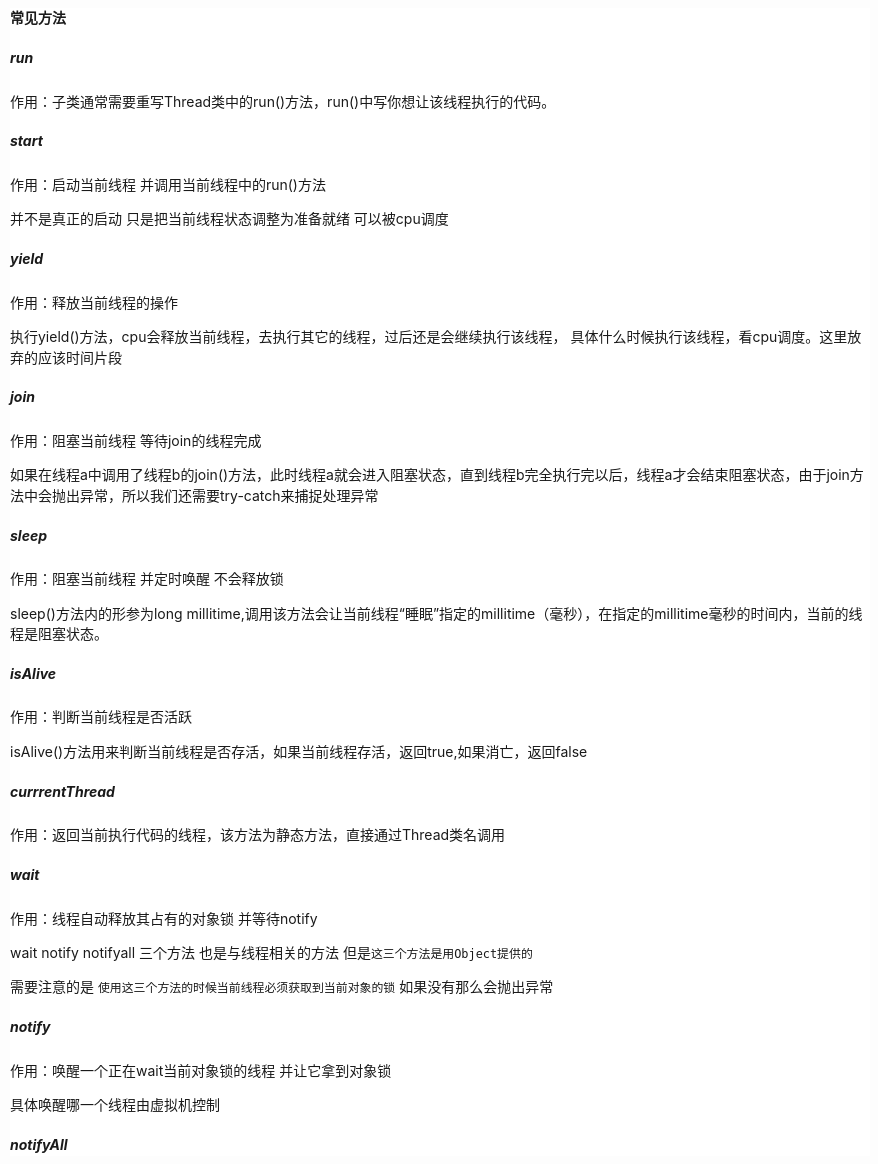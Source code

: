 



#### 常见方法

##### run

作用：子类通常需要重写Thread类中的run()方法，run()中写你想让该线程执行的代码。

##### start

作用：启动当前线程  并调用当前线程中的run()方法

并不是真正的启动 只是把当前线程状态调整为准备就绪 可以被cpu调度

##### yield

作用：释放当前线程的操作

执行yield()方法，cpu会释放当前线程，去执行其它的线程，过后还是会继续执行该线程，
具体什么时候执行该线程，看cpu调度。这里放弃的应该时间片段

##### join

作用：阻塞当前线程 等待join的线程完成

如果在线程a中调用了线程b的join()方法，此时线程a就会进入阻塞状态，直到线程b完全执行完以后，线程a才会结束阻塞状态，由于join方法中会抛出异常，所以我们还需要try-catch来捕捉处理异常

##### sleep

作用：阻塞当前线程 并定时唤醒 不会释放锁

sleep()方法内的形参为long millitime,调用该方法会让当前线程“睡眠”指定的millitime（毫秒），在指定的millitime毫秒的时间内，当前的线程是阻塞状态。

##### isAlive

作用：判断当前线程是否活跃

isAlive()方法用来判断当前线程是否存活，如果当前线程存活，返回true,如果消亡，返回false

##### currrentThread

作用：返回当前执行代码的线程，该方法为静态方法，直接通过Thread类名调用

##### wait

作用：线程自动释放其占有的对象锁 并等待notify

wait notify notifyall 三个方法 也是与线程相关的方法  但是`这三个方法是用Object提供的`

需要注意的是 `使用这三个方法的时候当前线程必须获取到当前对象的锁` 如果没有那么会抛出异常

##### notify

作用：唤醒一个正在wait当前对象锁的线程  并让它拿到对象锁

具体唤醒哪一个线程由虚拟机控制

##### notifyAll
